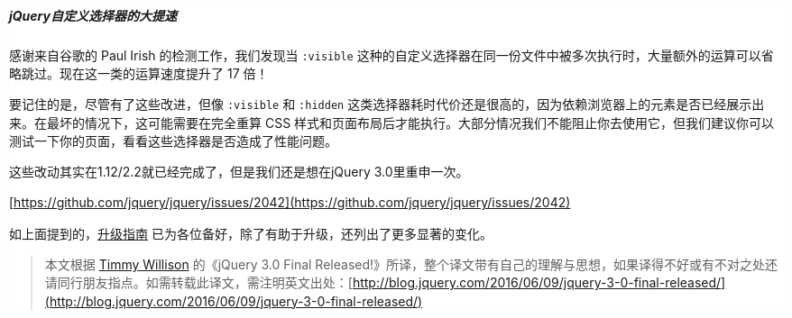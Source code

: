 ##### jQuery自定义选择器的大提速

感谢来自谷歌的 Paul Irish 的检测工作，我们发现当 `:visible` 这种的自定义选择器在同一份文件中被多次执行时，大量额外的运算可以省略跳过。现在这一类的运算速度提升了 17 倍！

要记住的是，尽管有了这些改进，但像 `:visible` 和 `:hidden` 这类选择器耗时代价还是很高的，因为依赖浏览器上的元素是否已经展示出来。在最坏的情况下，这可能需要在完全重算 CSS 样式和页面布局后才能执行。大部分情况我们不能阻止你去使用它，但我们建议你可以测试一下你的页面，看看这些选择器是否造成了性能问题。

这些改动其实在1.12/2.2就已经完成了，但是我们还是想在jQuery 3.0里重申一次。

[https://github.com/jquery/jquery/issues/2042](https://github.com/jquery/jquery/issues/2042)

如上面提到的，[升级指南](http://jquery.com/upgrade-guide/3.0/) 已为各位备好，除了有助于升级，还列出了更多显著的变化。


> 本文根据 [Timmy Willison](http://blog.jquery.com/author/timmywil/) 的《jQuery 3.0 Final Released!》所译，整个译文带有自己的理解与思想，如果译得不好或有不对之处还请同行朋友指点。如需转载此译文，需注明英文出处：[http://blog.jquery.com/2016/06/09/jquery-3-0-final-released/](http://blog.jquery.com/2016/06/09/jquery-3-0-final-released/)
